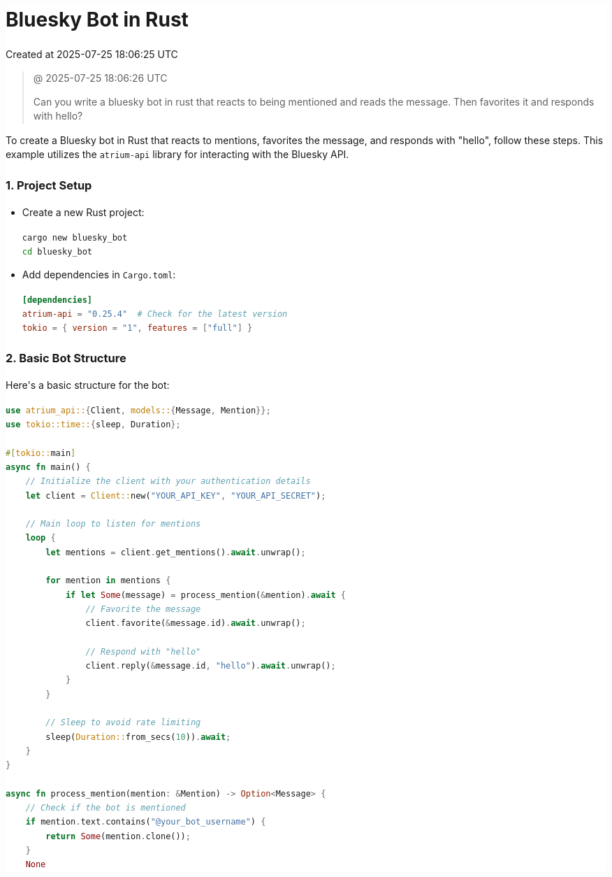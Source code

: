 # Bluesky Bot in Rust
Created at 2025-07-25 18:06:25 UTC

> @ 2025-07-25 18:06:26 UTC
>
> Can you write a bluesky bot in rust that reacts to being mentioned and reads the message. Then favorites it and responds with hello?

To create a Bluesky bot in Rust that reacts to mentions, favorites the message, and responds with "hello", follow these steps. This example utilizes the ```atrium-api``` library for interacting with the Bluesky API.

### 1. Project Setup

- Create a new Rust project:
  ```bash
  cargo new bluesky_bot
  cd bluesky_bot
  ```

- Add dependencies in ```Cargo.toml```:
  ```toml
  [dependencies]
  atrium-api = "0.25.4"  # Check for the latest version
  tokio = { version = "1", features = ["full"] }
  ```

### 2. Basic Bot Structure

Here's a basic structure for the bot:

```rust
use atrium_api::{Client, models::{Message, Mention}};
use tokio::time::{sleep, Duration};

#[tokio::main]
async fn main() {
    // Initialize the client with your authentication details
    let client = Client::new("YOUR_API_KEY", "YOUR_API_SECRET");

    // Main loop to listen for mentions
    loop {
        let mentions = client.get_mentions().await.unwrap();

        for mention in mentions {
            if let Some(message) = process_mention(&mention).await {
                // Favorite the message
                client.favorite(&message.id).await.unwrap();
                
                // Respond with "hello"
                client.reply(&message.id, "hello").await.unwrap();
            }
        }

        // Sleep to avoid rate limiting
        sleep(Duration::from_secs(10)).await;
    }
}

async fn process_mention(mention: &Mention) -> Option<Message> {
    // Check if the bot is mentioned
    if mention.text.contains("@your_bot_username") {
        return Some(mention.clone());
    }
    None
```